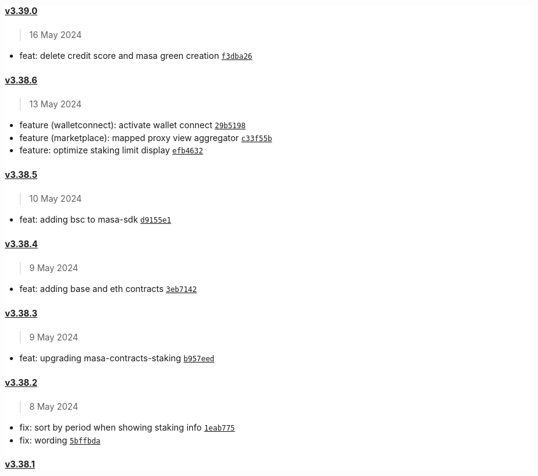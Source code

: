 #### [v3.39.0](https://github.com/masa-finance/masa-sdk/compare/v3.38.6...v3.39.0)

> 16 May 2024

- feat: delete credit score and masa green creation [`f3dba26`](https://github.com/masa-finance/masa-sdk/commit/f3dba26d136f24d76da778751c744ebcf2d40f1e)

#### [v3.38.6](https://github.com/masa-finance/masa-sdk/compare/v3.38.5...v3.38.6)

> 13 May 2024

- feature (walletconnect): activate wallet connect [`29b5198`](https://github.com/masa-finance/masa-sdk/commit/29b5198d9e1b3ede6385de22a6f55bbd65829f15)
- feature (marketplace): mapped proxy view aggregator [`c33f55b`](https://github.com/masa-finance/masa-sdk/commit/c33f55b9b4622ed445b0d2777ea18df5a6a3ee91)
- feature: optimize staking limit display [`efb4632`](https://github.com/masa-finance/masa-sdk/commit/efb4632f8ceb6f38f837f326ad505bc83ce0266f)

#### [v3.38.5](https://github.com/masa-finance/masa-sdk/compare/v3.38.4...v3.38.5)

> 10 May 2024

- feat: adding bsc to masa-sdk [`d9155e1`](https://github.com/masa-finance/masa-sdk/commit/d9155e128dbb4643636f1d705b8c434fd73b37f1)

#### [v3.38.4](https://github.com/masa-finance/masa-sdk/compare/v3.38.3...v3.38.4)

> 9 May 2024

- feat: adding base and eth contracts [`3eb7142`](https://github.com/masa-finance/masa-sdk/commit/3eb714220d3d545d03e292b84fd3ffaa27d142ba)

#### [v3.38.3](https://github.com/masa-finance/masa-sdk/compare/v3.38.2...v3.38.3)

> 9 May 2024

- feat: upgrading masa-contracts-staking [`b957eed`](https://github.com/masa-finance/masa-sdk/commit/b957eed468cdc51cee8544159e4b96d1ee9e0789)

#### [v3.38.2](https://github.com/masa-finance/masa-sdk/compare/v3.38.1...v3.38.2)

> 8 May 2024

- fix: sort by period when showing staking info [`1eab775`](https://github.com/masa-finance/masa-sdk/commit/1eab7758feeff46961a3020cff9cad3196dd6217)
- fix: wording [`5bffbda`](https://github.com/masa-finance/masa-sdk/commit/5bffbdac014bb3575a5a79335ba373fee3a19ebe)

#### [v3.38.1](https://github.com/masa-finance/masa-sdk/compare/v3.38.0...v3.38.1)
